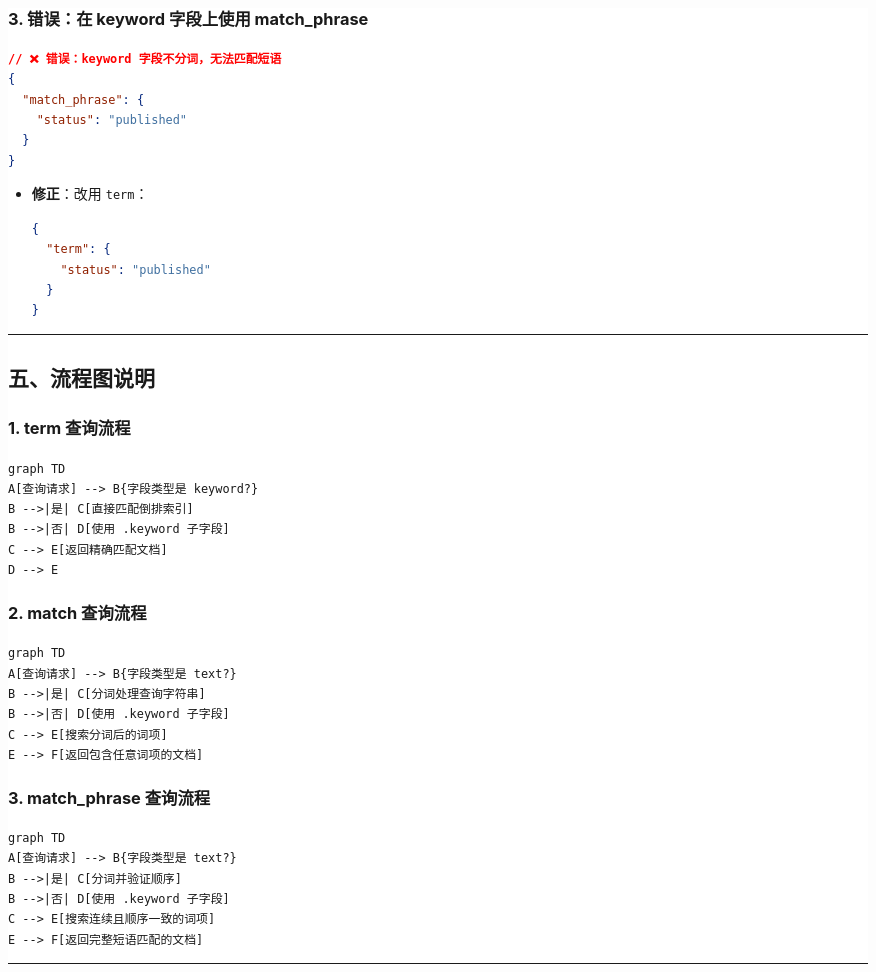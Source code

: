 ### **3. 错误：在 keyword 字段上使用 match_phrase**
```json
// ❌ 错误：keyword 字段不分词，无法匹配短语
{
  "match_phrase": {
    "status": "published"
  }
}
```
- **修正**：改用 `term`：
  ```json
  {
    "term": {
      "status": "published"
    }
  }
  ```

---

## **五、流程图说明**

### **1. term 查询流程**
```mermaid
graph TD
A[查询请求] --> B{字段类型是 keyword?}
B -->|是| C[直接匹配倒排索引]
B -->|否| D[使用 .keyword 子字段]
C --> E[返回精确匹配文档]
D --> E
```

### **2. match 查询流程**
```mermaid
graph TD
A[查询请求] --> B{字段类型是 text?}
B -->|是| C[分词处理查询字符串]
B -->|否| D[使用 .keyword 子字段]
C --> E[搜索分词后的词项]
E --> F[返回包含任意词项的文档]
```

### **3. match_phrase 查询流程**
```mermaid
graph TD
A[查询请求] --> B{字段类型是 text?}
B -->|是| C[分词并验证顺序]
B -->|否| D[使用 .keyword 子字段]
C --> E[搜索连续且顺序一致的词项]
E --> F[返回完整短语匹配的文档]
```

---